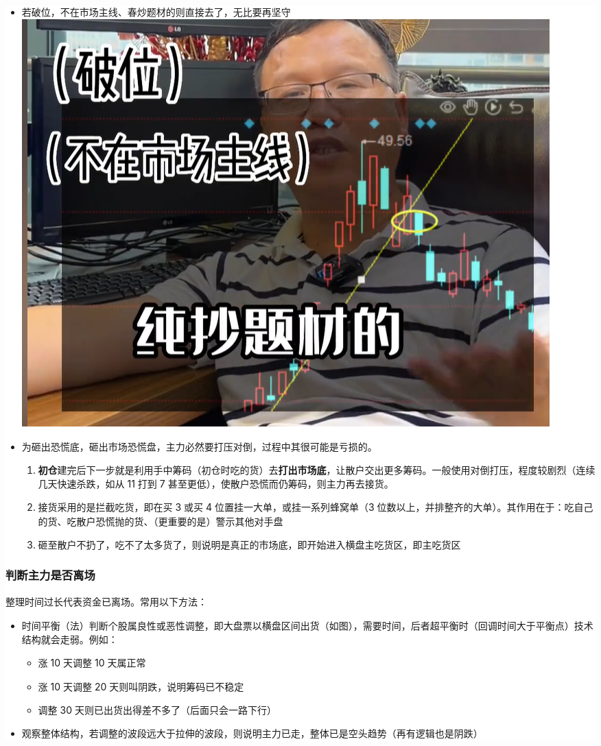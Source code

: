   - 若破位，不在市场主线、春炒题材的则直接去了，无比要再坚守
    ![垃圾票破位](./assets/%E5%9E%83%E5%9C%BE%E7%A5%A8%E7%A0%B4%E4%BD%8D.png)

- 为砸出恐慌底，砸出市场恐慌盘，主力必然要打压对倒，过程中其很可能是亏损的。

  1. **初仓**建完后下一步就是利用手中筹码（初仓时吃的货）去**打出市场底**，让散户交出更多筹码。一般使用对倒打压，程度较剧烈（连续几天快速杀跌，如从 11 打到 7 甚至更低），使散户恐慌而仍筹码，则主力再去接货。

  2. 接货采用的是拦截吃货，即在买 3 或买 4 位置挂一大单，或挂一系列蜂窝单（3 位数以上，并排整齐的大单）。其作用在于：吃自己的货、吃散户恐慌抛的货、（更重要的是）警示其他对手盘

  3. 砸至散户不扔了，吃不了太多货了，则说明是真正的市场底，即开始进入横盘主吃货区，即主吃货区

### 判断主力是否离场

整理时间过长代表资金已离场。常用以下方法：

- 时间平衡（法）判断个股属良性或恶性调整，即大盘票以横盘区间出货（如图），需要时间，后者超平衡时（回调时间大于平衡点）技术结构就会走弱。例如：

  - 涨 10 天调整 10 天属正常

  - 涨 10 天调整 20 天则叫阴跌，说明筹码已不稳定

  - 调整 30 天则已出货出得差不多了（后面只会一路下行）

- 观察整体结构，若调整的波段远大于拉伸的波段，则说明主力已走，整体已是空头趋势（再有逻辑也是阴跌）
